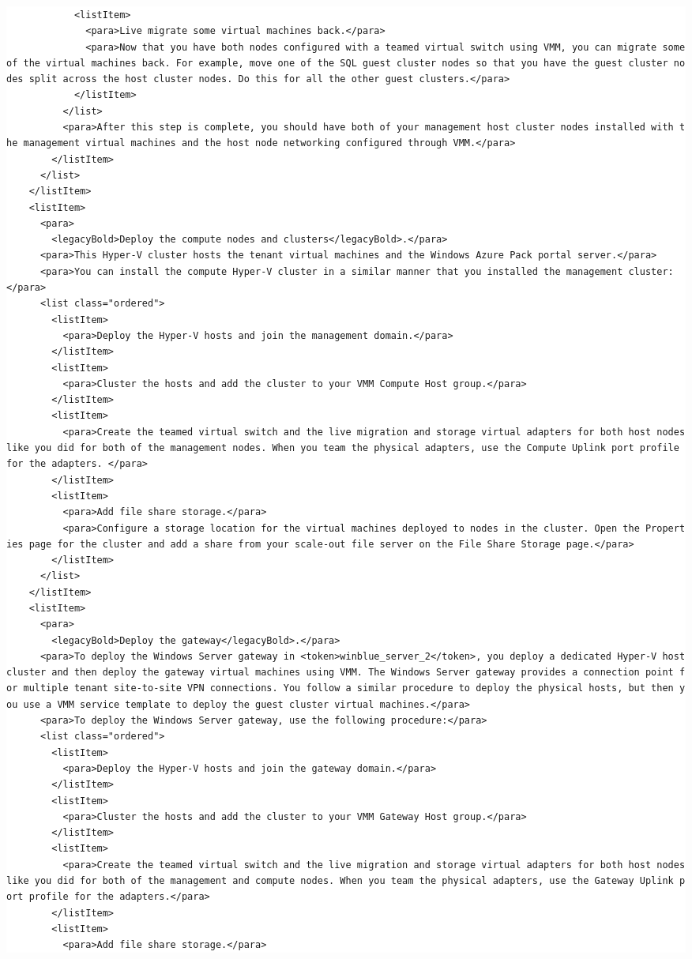                 <listItem>
                  <para>Live migrate some virtual machines back.</para>
                  <para>Now that you have both nodes configured with a teamed virtual switch using VMM, you can migrate some of the virtual machines back. For example, move one of the SQL guest cluster nodes so that you have the guest cluster nodes split across the host cluster nodes. Do this for all the other guest clusters.</para>
                </listItem>
              </list>
              <para>After this step is complete, you should have both of your management host cluster nodes installed with the management virtual machines and the host node networking configured through VMM.</para>
            </listItem>
          </list>
        </listItem>
        <listItem>
          <para>
            <legacyBold>Deploy the compute nodes and clusters</legacyBold>.</para>
          <para>This Hyper-V cluster hosts the tenant virtual machines and the Windows Azure Pack portal server.</para>
          <para>You can install the compute Hyper-V cluster in a similar manner that you installed the management cluster: </para>
          <list class="ordered">
            <listItem>
              <para>Deploy the Hyper-V hosts and join the management domain.</para>
            </listItem>
            <listItem>
              <para>Cluster the hosts and add the cluster to your VMM Compute Host group.</para>
            </listItem>
            <listItem>
              <para>Create the teamed virtual switch and the live migration and storage virtual adapters for both host nodes like you did for both of the management nodes. When you team the physical adapters, use the Compute Uplink port profile for the adapters. </para>
            </listItem>
            <listItem>
              <para>Add file share storage.</para>
              <para>Configure a storage location for the virtual machines deployed to nodes in the cluster. Open the Properties page for the cluster and add a share from your scale-out file server on the File Share Storage page.</para>
            </listItem>
          </list>
        </listItem>
        <listItem>
          <para>
            <legacyBold>Deploy the gateway</legacyBold>.</para>
          <para>To deploy the Windows Server gateway in <token>winblue_server_2</token>, you deploy a dedicated Hyper-V host cluster and then deploy the gateway virtual machines using VMM. The Windows Server gateway provides a connection point for multiple tenant site-to-site VPN connections. You follow a similar procedure to deploy the physical hosts, but then you use a VMM service template to deploy the guest cluster virtual machines.</para>
          <para>To deploy the Windows Server gateway, use the following procedure:</para>
          <list class="ordered">
            <listItem>
              <para>Deploy the Hyper-V hosts and join the gateway domain.</para>
            </listItem>
            <listItem>
              <para>Cluster the hosts and add the cluster to your VMM Gateway Host group.</para>
            </listItem>
            <listItem>
              <para>Create the teamed virtual switch and the live migration and storage virtual adapters for both host nodes like you did for both of the management and compute nodes. When you team the physical adapters, use the Gateway Uplink port profile for the adapters.</para>
            </listItem>
            <listItem>
              <para>Add file share storage.</para>